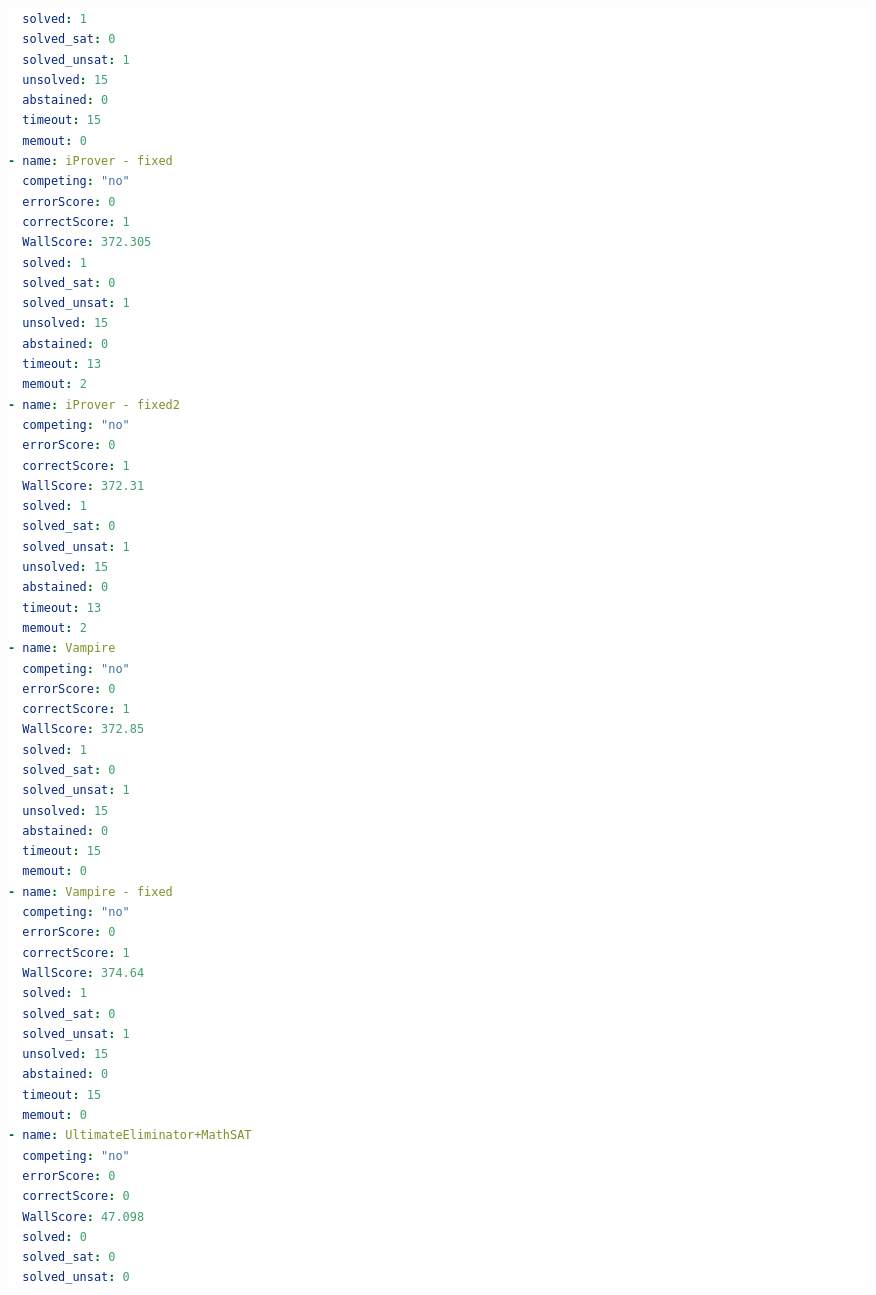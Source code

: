 ```yaml
  solved: 1
  solved_sat: 0
  solved_unsat: 1
  unsolved: 15
  abstained: 0
  timeout: 15
  memout: 0
- name: iProver - fixed
  competing: "no"
  errorScore: 0
  correctScore: 1
  WallScore: 372.305
  solved: 1
  solved_sat: 0
  solved_unsat: 1
  unsolved: 15
  abstained: 0
  timeout: 13
  memout: 2
- name: iProver - fixed2
  competing: "no"
  errorScore: 0
  correctScore: 1
  WallScore: 372.31
  solved: 1
  solved_sat: 0
  solved_unsat: 1
  unsolved: 15
  abstained: 0
  timeout: 13
  memout: 2
- name: Vampire
  competing: "no"
  errorScore: 0
  correctScore: 1
  WallScore: 372.85
  solved: 1
  solved_sat: 0
  solved_unsat: 1
  unsolved: 15
  abstained: 0
  timeout: 15
  memout: 0
- name: Vampire - fixed
  competing: "no"
  errorScore: 0
  correctScore: 1
  WallScore: 374.64
  solved: 1
  solved_sat: 0
  solved_unsat: 1
  unsolved: 15
  abstained: 0
  timeout: 15
  memout: 0
- name: UltimateEliminator+MathSAT
  competing: "no"
  errorScore: 0
  correctScore: 0
  WallScore: 47.098
  solved: 0
  solved_sat: 0
  solved_unsat: 0
```
